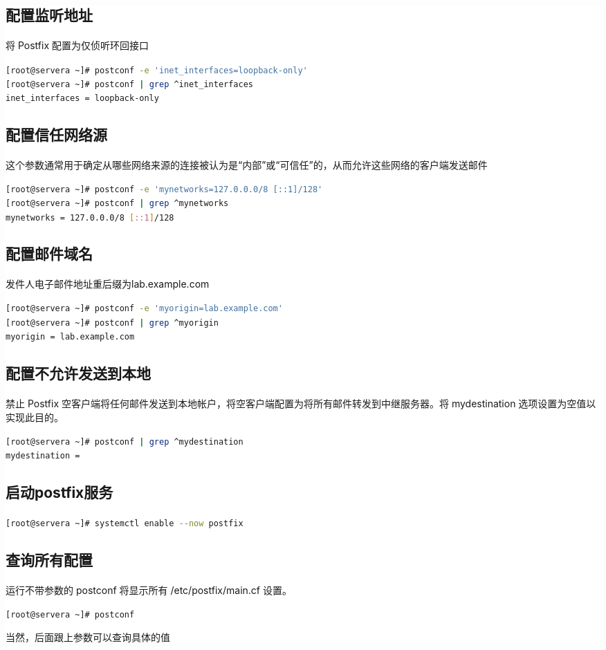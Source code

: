 ## 配置监听地址

将 Postfix 配置为仅侦听环回接口

```bash
[root@servera ~]# postconf -e 'inet_interfaces=loopback-only'
[root@servera ~]# postconf | grep ^inet_interfaces
inet_interfaces = loopback-only
```

## 配置信任网络源

这个参数通常用于确定从哪些网络来源的连接被认为是“内部”或“可信任”的，从而允许这些网络的客户端发送邮件

```bash
[root@servera ~]# postconf -e 'mynetworks=127.0.0.0/8 [::1]/128'
[root@servera ~]# postconf | grep ^mynetworks
mynetworks = 127.0.0.0/8 [::1]/128
```

## 配置邮件域名

发件人电子邮件地址重后缀为lab.example.com

```bash
[root@servera ~]# postconf -e 'myorigin=lab.example.com'
[root@servera ~]# postconf | grep ^myorigin
myorigin = lab.example.com
```

## 配置不允许发送到本地

禁止 Postfix 空客户端将任何邮件发送到本地帐户，将空客户端配置为将所有邮件转发到中继服务器。将 mydestination 选项设置为空值以实现此目的。

```bash
[root@servera ~]# postconf | grep ^mydestination
mydestination =
```

## 启动postfix服务

```bash
[root@servera ~]# systemctl enable --now postfix
```

## 查询所有配置

运行不带参数的 postconf 将显示所有 /etc/postfix/main.cf 设置。

```bash
[root@servera ~]# postconf
```

当然，后面跟上参数可以查询具体的值
